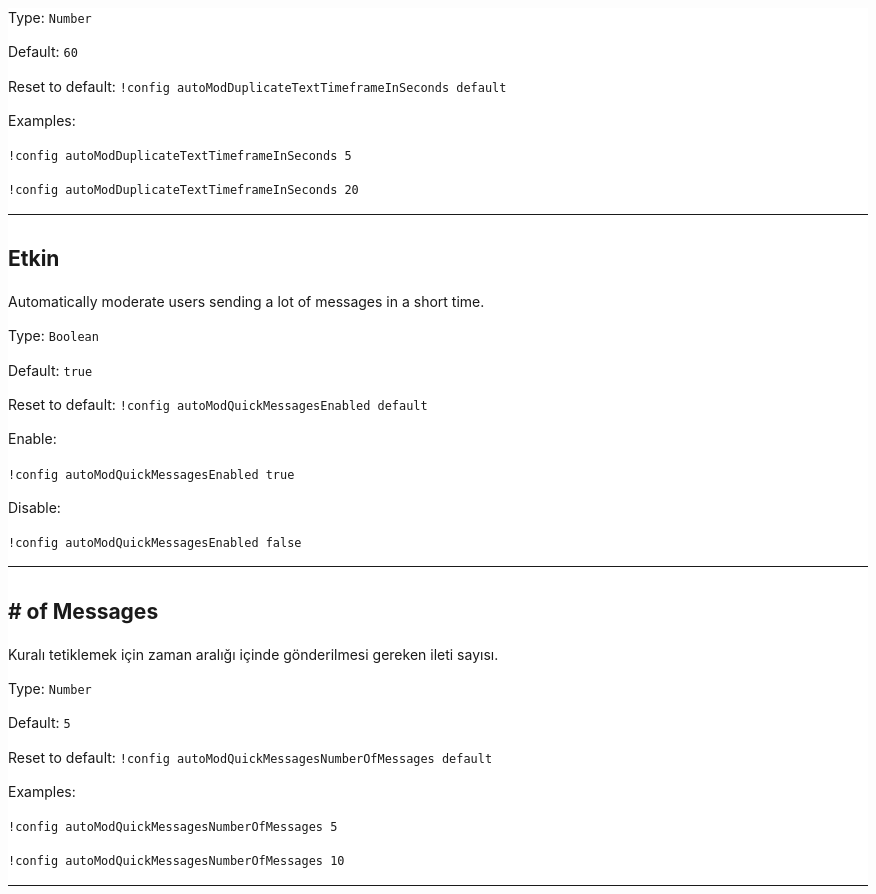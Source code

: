 Type: `Number`

Default: `60`

Reset to default:
`!config autoModDuplicateTextTimeframeInSeconds default`

Examples:

`!config autoModDuplicateTextTimeframeInSeconds 5`

`!config autoModDuplicateTextTimeframeInSeconds 20`

<a name=autoModQuickMessagesEnabled></a>

---

## Etkin

Automatically moderate users sending a lot of messages in a short time.

Type: `Boolean`

Default: `true`

Reset to default:
`!config autoModQuickMessagesEnabled default`

Enable:

`!config autoModQuickMessagesEnabled true`

Disable:

`!config autoModQuickMessagesEnabled false`

<a name=autoModQuickMessagesNumberOfMessages></a>

---

## # of Messages

Kuralı tetiklemek için zaman aralığı içinde gönderilmesi gereken ileti sayısı.

Type: `Number`

Default: `5`

Reset to default:
`!config autoModQuickMessagesNumberOfMessages default`

Examples:

`!config autoModQuickMessagesNumberOfMessages 5`

`!config autoModQuickMessagesNumberOfMessages 10`

<a name=autoModQuickMessagesTimeframeInSeconds></a>

---
